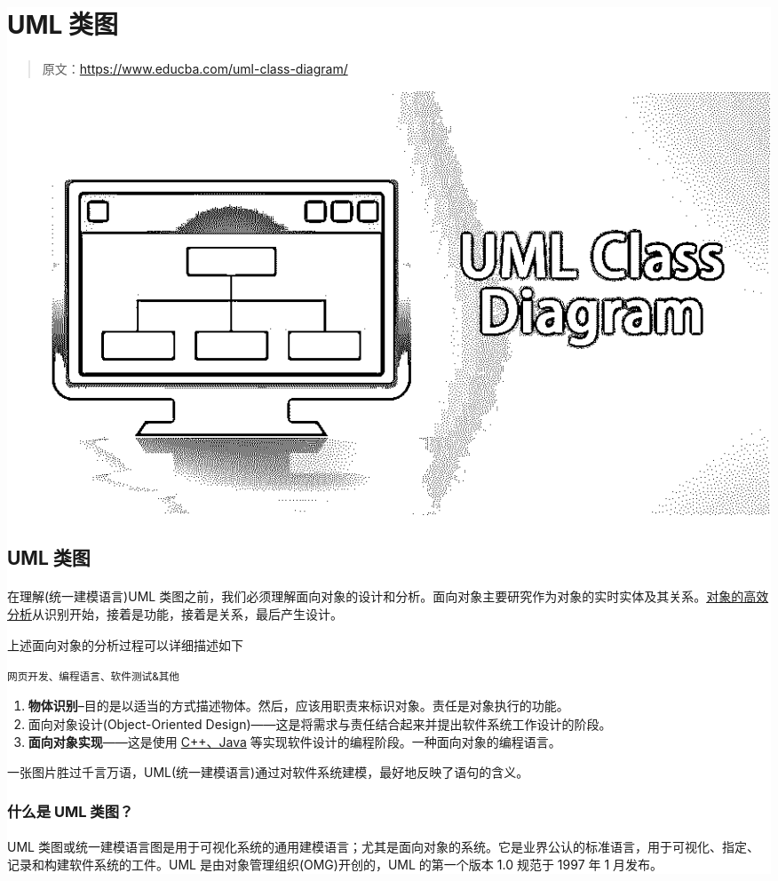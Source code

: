 # UML 类图

> 原文：<https://www.educba.com/uml-class-diagram/>

![UML-Class-Diagram](img/c3635c92c3d3c2befcd07ca2c0a90007.png)



## UML 类图

在理解(统一建模语言)UML 类图之前，我们必须理解面向对象的设计和分析。面向对象主要研究作为对象的实时实体及其关系。[对象的高效分析](https://www.educba.com/how-to-use-vba-in-reporting-and-analysis/)从识别开始，接着是功能，接着是关系，最后产生设计。

上述面向对象的分析过程可以详细描述如下

<small>网页开发、编程语言、软件测试&其他</small>

1.  **物体识别**–目的是以适当的方式描述物体。然后，应该用职责来标识对象。责任是对象执行的功能。
2.  面向对象设计(Object-Oriented Design)——这是将需求与责任结合起来并提出软件系统工作设计的阶段。
3.  **面向对象实现**——这是使用 [C++、Java](https://www.educba.com/c-plus-plus-vs-java/) 等实现软件设计的编程阶段。一种面向对象的编程语言。

一张图片胜过千言万语，UML(统一建模语言)通过对软件系统建模，最好地反映了语句的含义。

### 什么是 UML 类图？

UML 类图或统一建模语言图是用于可视化系统的通用建模语言；尤其是面向对象的系统。它是业界公认的标准语言，用于可视化、指定、记录和构建软件系统的工件。UML 是由对象管理组织(OMG)开创的，UML 的第一个版本 1.0 规范于 1997 年 1 月发布。
